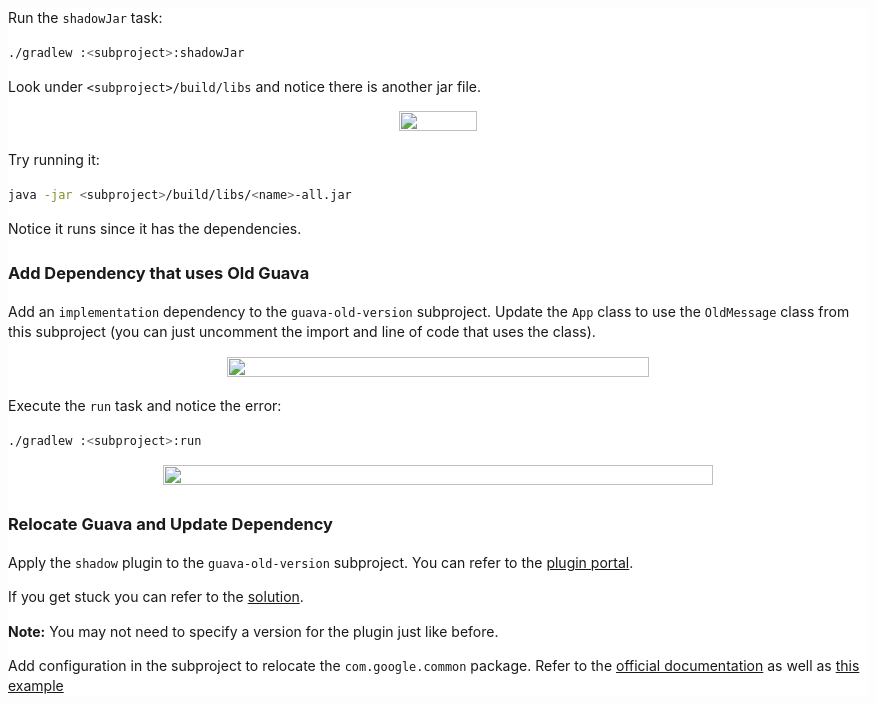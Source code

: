Run the `shadowJar` task:

```bash
./gradlew :<subproject>:shadowJar
```

Look under `<subproject>/build/libs` and notice there is another jar file.

<p align="center">
<img width="30%" height="30%" src="https://user-images.githubusercontent.com/120980/189363243-e136d6c9-8f99-4613-a9c9-9ed71d0601f4.png">
</p>

Try running it:

```bash
java -jar <subproject>/build/libs/<name>-all.jar
```

Notice it runs since it has the dependencies.

### Add Dependency that uses Old Guava

Add an `implementation` dependency to the `guava-old-version` subproject.
Update the `App` class to use the `OldMessage` class from this subproject
(you can just uncomment the import and line of code that uses the class).

<p align="center">
<img width="70%" height="70%" src="https://user-images.githubusercontent.com/120980/189363964-fe14226a-d865-40dc-b38b-f48a585e8a64.png">
</p>

Execute the `run` task and notice the error:

```bash
./gradlew :<subproject>:run
```

<p align="center">
<img width="80%" height="80%" src="https://user-images.githubusercontent.com/120980/189364203-5802b238-884a-497b-bb7f-59e4d3f86f8e.png">
</p>

### Relocate Guava and Update Dependency

Apply the `shadow` plugin to the `guava-old-version` subproject.
You can refer to the
[plugin portal](https://plugins.gradle.org/plugin/com.github.johnrengelman.shadow).

If you get stuck you can refer to the
[solution](solution/guava-old-version/build.gradle.kts).

**Note:** You may not need to specify a version for the plugin just like before.

Add configuration in the subproject to relocate the `com.google.common` package.
Refer to the
[official documentation](https://imperceptiblethoughts.com/shadow/configuration/relocation/#filtering-relocation)
as well as [this example](https://github.com/johnrengelman/shadow/issues/484)
